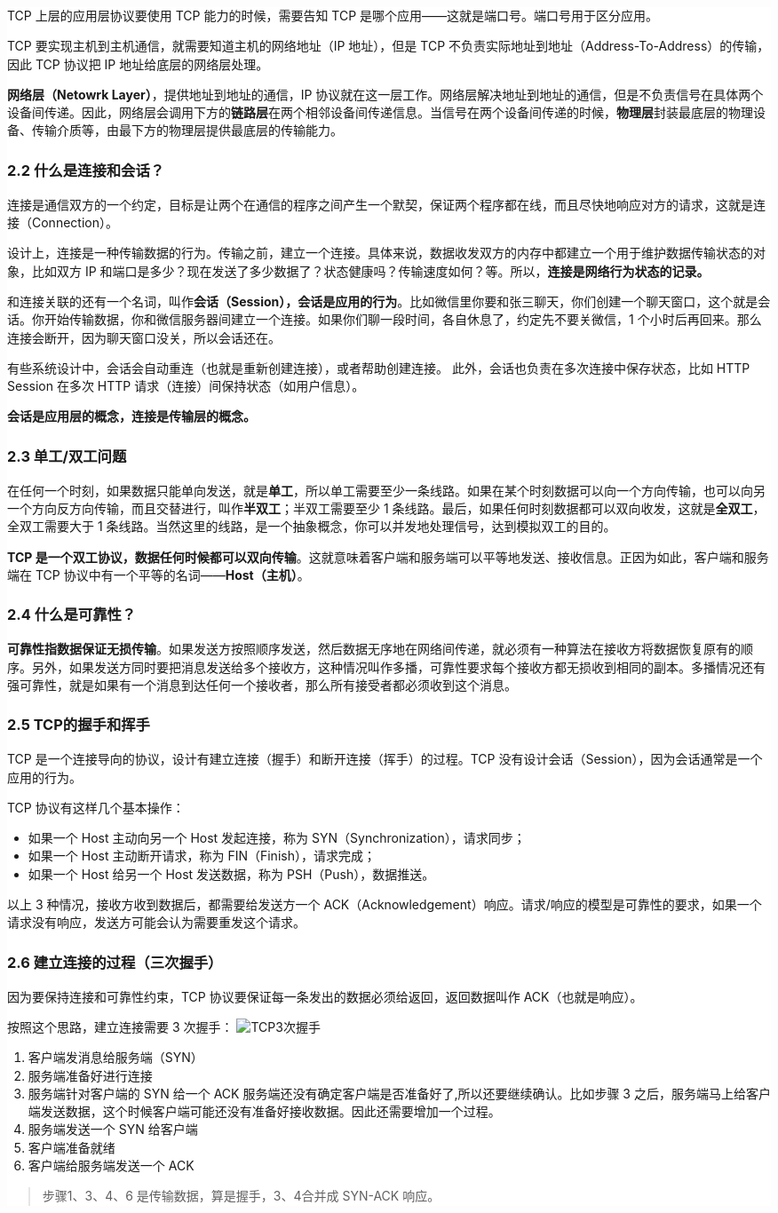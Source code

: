 TCP 上层的应用层协议要使用 TCP 能力的时候，需要告知 TCP 是哪个应用——这就是端口号。端口号用于区分应用。

TCP 要实现主机到主机通信，就需要知道主机的网络地址（IP 地址），但是 TCP 不负责实际地址到地址（Address-To-Address）的传输，因此 TCP 协议把 IP 地址给底层的网络层处理。

**网络层（Netowrk Layer）**，提供地址到地址的通信，IP 协议就在这一层工作。网络层解决地址到地址的通信，但是不负责信号在具体两个设备间传递。因此，网络层会调用下方的**链路层**在两个相邻设备间传递信息。当信号在两个设备间传递的时候，**物理层**封装最底层的物理设备、传输介质等，由最下方的物理层提供最底层的传输能力。

### 2.2 什么是连接和会话？
连接是通信双方的一个约定，目标是让两个在通信的程序之间产生一个默契，保证两个程序都在线，而且尽快地响应对方的请求，这就是连接（Connection）。

设计上，连接是一种传输数据的行为。传输之前，建立一个连接。具体来说，数据收发双方的内存中都建立一个用于维护数据传输状态的对象，比如双方 IP 和端口是多少？现在发送了多少数据了？状态健康吗？传输速度如何？等。所以，**连接是网络行为状态的记录。**

和连接关联的还有一个名词，叫作**会话（Session），会话是应用的行为**。比如微信里你要和张三聊天，你们创建一个聊天窗口，这个就是会话。你开始传输数据，你和微信服务器间建立一个连接。如果你们聊一段时间，各自休息了，约定先不要关微信，1 个小时后再回来。那么连接会断开，因为聊天窗口没关，所以会话还在。

有些系统设计中，会话会自动重连（也就是重新创建连接），或者帮助创建连接。 此外，会话也负责在多次连接中保存状态，比如 HTTP Session 在多次 HTTP 请求（连接）间保持状态（如用户信息）。

**会话是应用层的概念，连接是传输层的概念。**

### 2.3 单工/双工问题
在任何一个时刻，如果数据只能单向发送，就是**单工**，所以单工需要至少一条线路。如果在某个时刻数据可以向一个方向传输，也可以向另一个方向反方向传输，而且交替进行，叫作**半双工**；半双工需要至少 1 条线路。最后，如果任何时刻数据都可以双向收发，这就是**全双工**，全双工需要大于 1 条线路。当然这里的线路，是一个抽象概念，你可以并发地处理信号，达到模拟双工的目的。

**TCP 是一个双工协议，数据任何时候都可以双向传输**。这就意味着客户端和服务端可以平等地发送、接收信息。正因为如此，客户端和服务端在 TCP 协议中有一个平等的名词——**Host（主机）**。

### 2.4 什么是可靠性？
**可靠性指数据保证无损传输**。如果发送方按照顺序发送，然后数据无序地在网络间传递，就必须有一种算法在接收方将数据恢复原有的顺序。另外，如果发送方同时要把消息发送给多个接收方，这种情况叫作多播，可靠性要求每个接收方都无损收到相同的副本。多播情况还有强可靠性，就是如果有一个消息到达任何一个接收者，那么所有接受者都必须收到这个消息。

### 2.5 TCP的握手和挥手
TCP 是一个连接导向的协议，设计有建立连接（握手）和断开连接（挥手）的过程。TCP 没有设计会话（Session），因为会话通常是一个应用的行为。

TCP 协议有这样几个基本操作：
- 如果一个 Host 主动向另一个 Host 发起连接，称为 SYN（Synchronization），请求同步；
- 如果一个 Host 主动断开请求，称为 FIN（Finish），请求完成；
- 如果一个 Host 给另一个 Host 发送数据，称为 PSH（Push），数据推送。

以上 3 种情况，接收方收到数据后，都需要给发送方一个 ACK（Acknowledgement）响应。请求/响应的模型是可靠性的要求，如果一个请求没有响应，发送方可能会认为需要重发这个请求。

### 2.6 建立连接的过程（三次握手）
因为要保持连接和可靠性约束，TCP 协议要保证每一条发出的数据必须给返回，返回数据叫作 ACK（也就是响应）。

按照这个思路，建立连接需要 3 次握手：
![TCP3次握手](https://cdn.jsdelivr.net/gh/cs-cshi/image-host/computer_network_lagou/TCP3次握手.png)
   1. 客户端发消息给服务端（SYN）
   2. 服务端准备好进行连接
   3. 服务端针对客户端的 SYN 给一个 ACK
服务端还没有确定客户端是否准备好了,所以还要继续确认。比如步骤 3 之后，服务端马上给客户端发送数据，这个时候客户端可能还没有准备好接收数据。因此还需要增加一个过程。
   4. 服务端发送一个 SYN 给客户端
   5. 客户端准备就绪
   6. 客户端给服务端发送一个 ACK
> 步骤1、3、4、6 是传输数据，算是握手，3、4合并成 SYN-ACK 响应。
